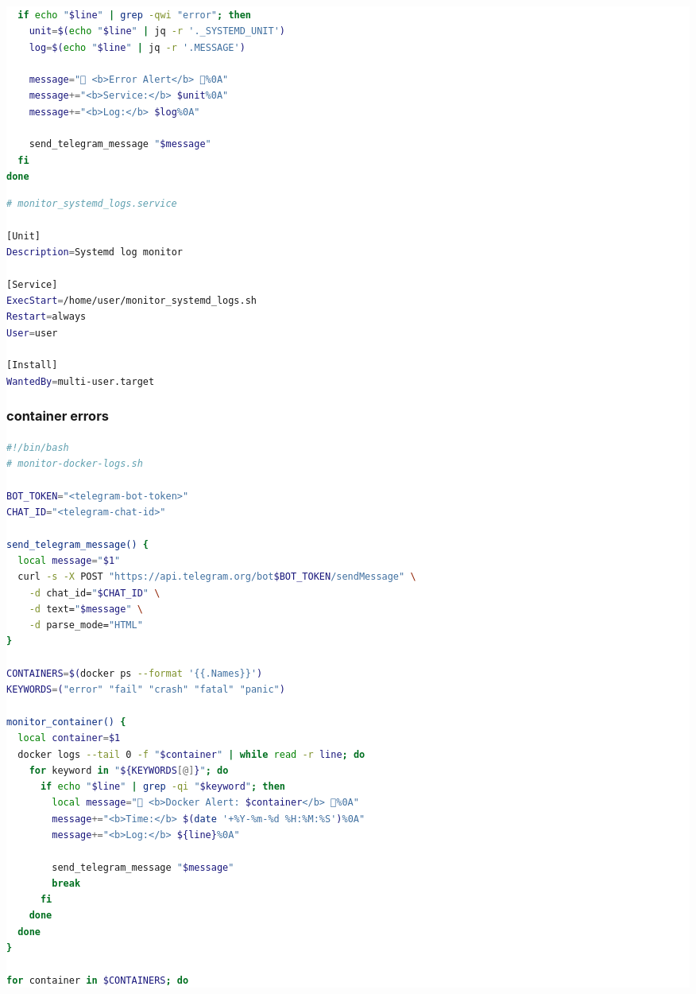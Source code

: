```sh
  if echo "$line" | grep -qwi "error"; then
    unit=$(echo "$line" | jq -r '._SYSTEMD_UNIT')
    log=$(echo "$line" | jq -r '.MESSAGE')

    message="🚨 <b>Error Alert</b> 🚨%0A"
    message+="<b>Service:</b> $unit%0A"
    message+="<b>Log:</b> $log%0A"

    send_telegram_message "$message"
  fi
done
```
```sh
# monitor_systemd_logs.service

[Unit]
Description=Systemd log monitor

[Service]
ExecStart=/home/user/monitor_systemd_logs.sh
Restart=always
User=user

[Install]
WantedBy=multi-user.target
```

### container errors

```sh
#!/bin/bash
# monitor-docker-logs.sh

BOT_TOKEN="<telegram-bot-token>"
CHAT_ID="<telegram-chat-id>"

send_telegram_message() {
  local message="$1"
  curl -s -X POST "https://api.telegram.org/bot$BOT_TOKEN/sendMessage" \
    -d chat_id="$CHAT_ID" \
    -d text="$message" \
    -d parse_mode="HTML"
}

CONTAINERS=$(docker ps --format '{{.Names}}')
KEYWORDS=("error" "fail" "crash" "fatal" "panic")

monitor_container() {
  local container=$1
  docker logs --tail 0 -f "$container" | while read -r line; do
    for keyword in "${KEYWORDS[@]}"; do
      if echo "$line" | grep -qi "$keyword"; then
        local message="🐳 <b>Docker Alert: $container</b> 🚨%0A"
        message+="<b>Time:</b> $(date '+%Y-%m-%d %H:%M:%S')%0A"
        message+="<b>Log:</b> ${line}%0A"

        send_telegram_message "$message"
        break
      fi
    done
  done
}

for container in $CONTAINERS; do
```

[1]: https://docs.podman.io/en/latest/markdown/podman-system-connection.1.html "podman-system-connection — Podman  documentation"
[2]: https://docs.podman.io/en/latest/Commands.html?utm_source=chatgpt.com "Commands — Podman documentation"
[3]: https://www.redhat.com/en/blog/quadlet-podman?utm_source=chatgpt.com "Make systemd better for Podman with Quadlet - Enable Sysadmin"
[4]: https://podman-desktop.io/docs/podman/podman-remote?utm_source=chatgpt.com "Remote access - Podman Desktop"
[5]: https://github.com/containers/podman/blob/main/docs/tutorials/remote_client.md?utm_source=chatgpt.com "podman/docs/tutorials/remote_client.md at main - GitHub"
[1]: https://docs.podman.io/en/latest/markdown/podman-remote.1.html?utm_source=chatgpt.com "podman-remote — Podman documentation"
[2]: https://docs.podman.io/en/latest/markdown/podman-system-connection-add.1.html?utm_source=chatgpt.com "podman-system-connection-add — Podman documentation"
[3]: https://github.com/hetznercloud/cli/blob/main/docs/tutorials/setup-hcloud-cli.md?utm_source=chatgpt.com "cli/docs/tutorials/setup-hcloud-cli.md at main - GitHub"
[4]: https://docs.oracle.com/en/learn/ol-podman-quadlet/index.html?utm_source=chatgpt.com "Run Podman Containers Under Systemd with Quadlet - docs.oracle.com"
[5]: https://github.com/containers/podman/blob/main/docs/tutorials/remote_client.md?utm_source=chatgpt.com "podman/docs/tutorials/remote_client.md at main - GitHub"
[6]: https://docs.podman.io/en/v5.3.2/markdown/podman-auto-update.1.html?utm_source=chatgpt.com "podman-auto-update — Podman documentation - docs.podman.io"
[7]: https://docs.hetzner.cloud/reference/cloud?utm_source=chatgpt.com "Hetzner Cloud API"
[8]: https://podman-desktop.io/docs/podman/podman-remote?utm_source=chatgpt.com "Remote access - Podman Desktop"